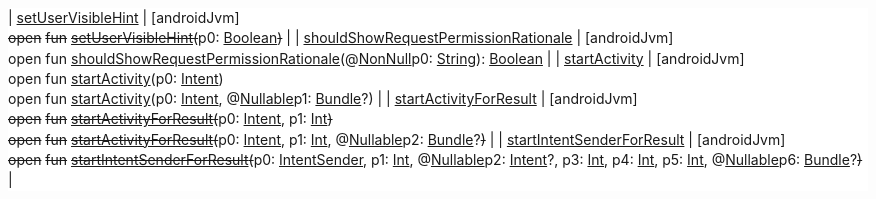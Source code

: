 | [setUserVisibleHint](../../op.mobile.app.dev.willkj8.travelling.ui.translator/-translator-fragment/index.md#-1764772002%2FFunctions%2F-912451524) | [androidJvm]<br>~~open~~ ~~fun~~ [~~setUserVisibleHint~~](../../op.mobile.app.dev.willkj8.travelling.ui.translator/-translator-fragment/index.md#-1764772002%2FFunctions%2F-912451524)~~(~~p0: [Boolean](https://kotlinlang.org/api/latest/jvm/stdlib/kotlin/-boolean/index.html)~~)~~ |
| [shouldShowRequestPermissionRationale](../../op.mobile.app.dev.willkj8.travelling.ui.translator/-translator-fragment/index.md#87341512%2FFunctions%2F-912451524) | [androidJvm]<br>open fun [shouldShowRequestPermissionRationale](../../op.mobile.app.dev.willkj8.travelling.ui.translator/-translator-fragment/index.md#87341512%2FFunctions%2F-912451524)(@[NonNull](https://developer.android.com/reference/kotlin/androidx/annotation/NonNull.html)p0: [String](https://kotlinlang.org/api/latest/jvm/stdlib/kotlin/-string/index.html)): [Boolean](https://kotlinlang.org/api/latest/jvm/stdlib/kotlin/-boolean/index.html) |
| [startActivity](../../op.mobile.app.dev.willkj8.travelling.ui.translator/-translator-fragment/index.md#-410860108%2FFunctions%2F-912451524) | [androidJvm]<br>open fun [startActivity](../../op.mobile.app.dev.willkj8.travelling.ui.translator/-translator-fragment/index.md#-410860108%2FFunctions%2F-912451524)(p0: [Intent](https://developer.android.com/reference/kotlin/android/content/Intent.html))<br>open fun [startActivity](../../op.mobile.app.dev.willkj8.travelling.ui.translator/-translator-fragment/index.md#11081177%2FFunctions%2F-912451524)(p0: [Intent](https://developer.android.com/reference/kotlin/android/content/Intent.html), @[Nullable](https://developer.android.com/reference/kotlin/androidx/annotation/Nullable.html)p1: [Bundle](https://developer.android.com/reference/kotlin/android/os/Bundle.html)?) |
| [startActivityForResult](../../op.mobile.app.dev.willkj8.travelling.ui.translator/-translator-fragment/index.md#-754761987%2FFunctions%2F-912451524) | [androidJvm]<br>~~open~~ ~~fun~~ [~~startActivityForResult~~](../../op.mobile.app.dev.willkj8.travelling.ui.translator/-translator-fragment/index.md#-754761987%2FFunctions%2F-912451524)~~(~~p0: [Intent](https://developer.android.com/reference/kotlin/android/content/Intent.html), p1: [Int](https://kotlinlang.org/api/latest/jvm/stdlib/kotlin/-int/index.html)~~)~~<br>~~open~~ ~~fun~~ [~~startActivityForResult~~](../../op.mobile.app.dev.willkj8.travelling.ui.translator/-translator-fragment/index.md#-257810960%2FFunctions%2F-912451524)~~(~~p0: [Intent](https://developer.android.com/reference/kotlin/android/content/Intent.html), p1: [Int](https://kotlinlang.org/api/latest/jvm/stdlib/kotlin/-int/index.html), @[Nullable](https://developer.android.com/reference/kotlin/androidx/annotation/Nullable.html)p2: [Bundle](https://developer.android.com/reference/kotlin/android/os/Bundle.html)?~~)~~ |
| [startIntentSenderForResult](../../op.mobile.app.dev.willkj8.travelling.ui.translator/-translator-fragment/index.md#1175406868%2FFunctions%2F-912451524) | [androidJvm]<br>~~open~~ ~~fun~~ [~~startIntentSenderForResult~~](../../op.mobile.app.dev.willkj8.travelling.ui.translator/-translator-fragment/index.md#1175406868%2FFunctions%2F-912451524)~~(~~p0: [IntentSender](https://developer.android.com/reference/kotlin/android/content/IntentSender.html), p1: [Int](https://kotlinlang.org/api/latest/jvm/stdlib/kotlin/-int/index.html), @[Nullable](https://developer.android.com/reference/kotlin/androidx/annotation/Nullable.html)p2: [Intent](https://developer.android.com/reference/kotlin/android/content/Intent.html)?, p3: [Int](https://kotlinlang.org/api/latest/jvm/stdlib/kotlin/-int/index.html), p4: [Int](https://kotlinlang.org/api/latest/jvm/stdlib/kotlin/-int/index.html), p5: [Int](https://kotlinlang.org/api/latest/jvm/stdlib/kotlin/-int/index.html), @[Nullable](https://developer.android.com/reference/kotlin/androidx/annotation/Nullable.html)p6: [Bundle](https://developer.android.com/reference/kotlin/android/os/Bundle.html)?~~)~~ |
